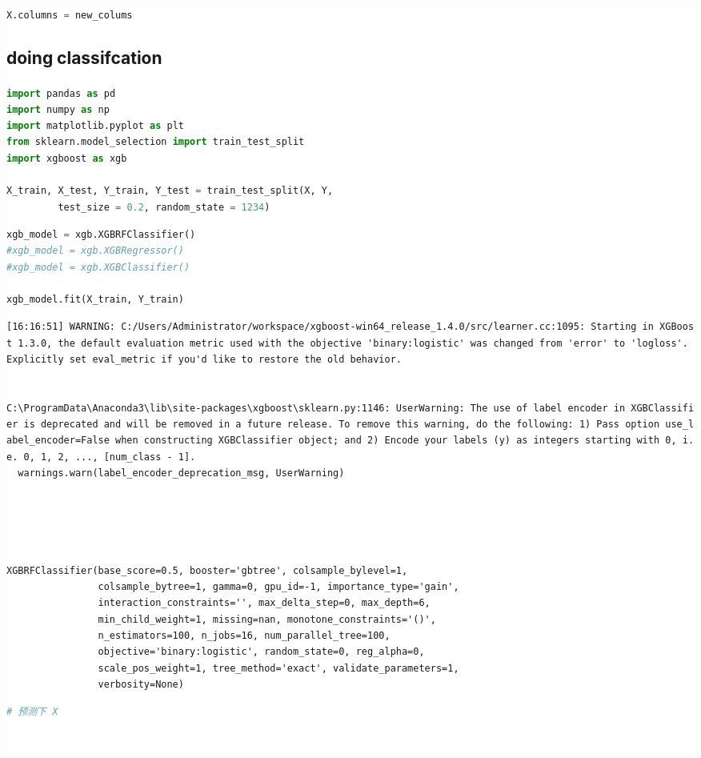 
```python
X.columns = new_colums
```

## doing classifcation


```python
import pandas as pd
import numpy as np
import matplotlib.pyplot as plt
from sklearn.model_selection import train_test_split
import xgboost as xgb

X_train, X_test, Y_train, Y_test = train_test_split(X, Y, 
         test_size = 0.2, random_state = 1234)
```


```python
xgb_model = xgb.XGBRFClassifier()
#xgb_model = xgb.XGBRegressor()
#xgb_model = xgb.XGBClassifier()

xgb_model.fit(X_train, Y_train)
```

    [16:16:51] WARNING: C:/Users/Administrator/workspace/xgboost-win64_release_1.4.0/src/learner.cc:1095: Starting in XGBoost 1.3.0, the default evaluation metric used with the objective 'binary:logistic' was changed from 'error' to 'logloss'. Explicitly set eval_metric if you'd like to restore the old behavior.
    

    C:\ProgramData\Anaconda3\lib\site-packages\xgboost\sklearn.py:1146: UserWarning: The use of label encoder in XGBClassifier is deprecated and will be removed in a future release. To remove this warning, do the following: 1) Pass option use_label_encoder=False when constructing XGBClassifier object; and 2) Encode your labels (y) as integers starting with 0, i.e. 0, 1, 2, ..., [num_class - 1].
      warnings.warn(label_encoder_deprecation_msg, UserWarning)
    




    XGBRFClassifier(base_score=0.5, booster='gbtree', colsample_bylevel=1,
                    colsample_bytree=1, gamma=0, gpu_id=-1, importance_type='gain',
                    interaction_constraints='', max_delta_step=0, max_depth=6,
                    min_child_weight=1, missing=nan, monotone_constraints='()',
                    n_estimators=100, n_jobs=16, num_parallel_tree=100,
                    objective='binary:logistic', random_state=0, reg_alpha=0,
                    scale_pos_weight=1, tree_method='exact', validate_parameters=1,
                    verbosity=None)




```python
# 预测下 X
                
                
```
